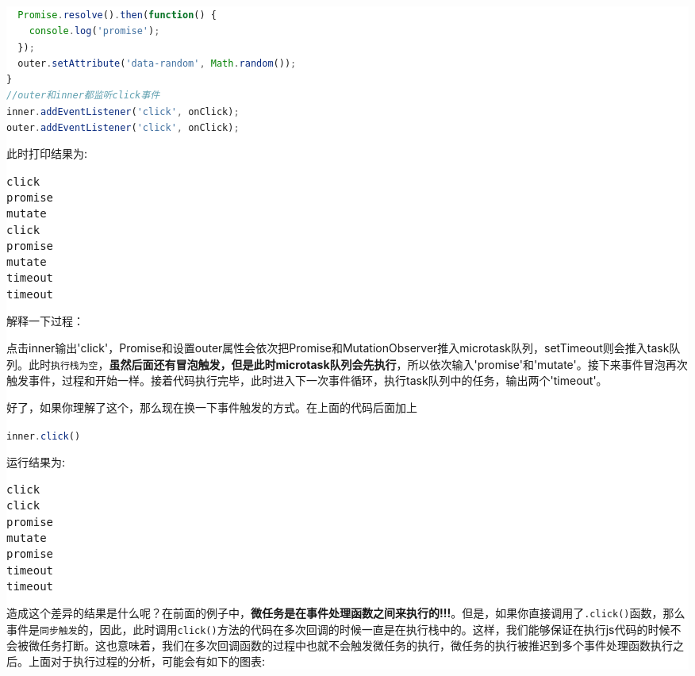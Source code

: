 ```js
  Promise.resolve().then(function() {
    console.log('promise');
  });
  outer.setAttribute('data-random', Math.random());
}
//outer和inner都监听click事件
inner.addEventListener('click', onClick);
outer.addEventListener('click', onClick);
```
此时打印结果为:
<pre>
click
promise
mutate
click
promise
mutate
timeout
timeout    
</pre>
解释一下过程：

点击inner输出'click'，Promise和设置outer属性会依次把Promise和MutationObserver推入microtask队列，setTimeout则会推入task队列。此时`执行栈为空`，**虽然后面还有冒泡触发，但是此时microtask队列会先执行**，所以依次输入'promise'和'mutate'。接下来事件冒泡再次触发事件，过程和开始一样。接着代码执行完毕，此时进入下一次事件循环，执行task队列中的任务，输出两个'timeout'。

好了，如果你理解了这个，那么现在换一下事件触发的方式。在上面的代码后面加上
```js
inner.click()
```
运行结果为:
<pre>
click
click
promise
mutate
promise
timeout
timeout
</pre>
造成这个差异的结果是什么呢？在前面的例子中，**微任务是在事件处理函数之间来执行的!!!**。但是，如果你直接调用了`.click()`函数，那么事件是`同步触发`的，因此，此时调用`click()`方法的代码在多次回调的时候一直是在执行栈中的。这样，我们能够保证在执行js代码的时候不会被微任务打断。这也意味着，我们在多次回调函数的过程中也就不会触发微任务的执行，微任务的执行被推迟到多个事件处理函数执行之后。上面对于执行过程的分析，可能会有如下的图表:
